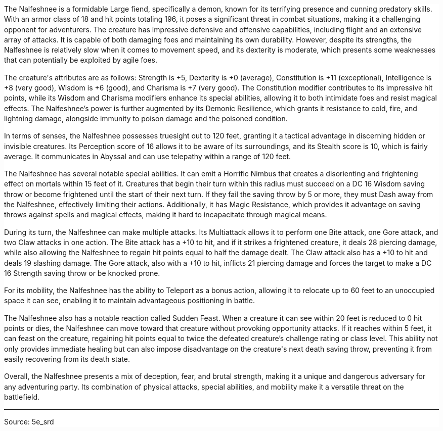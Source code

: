 The Nalfeshnee is a formidable Large fiend, specifically a demon, known for its terrifying presence and cunning predatory skills. With an armor class of 18 and hit points totaling 196, it poses a significant threat in combat situations, making it a challenging opponent for adventurers. The creature has impressive defensive and offensive capabilities, including flight and an extensive array of attacks. It is capable of both damaging foes and maintaining its own durability. However, despite its strengths, the Nalfeshnee is relatively slow when it comes to movement speed, and its dexterity is moderate, which presents some weaknesses that can potentially be exploited by agile foes.

The creature's attributes are as follows: Strength is +5, Dexterity is +0 (average), Constitution is +11 (exceptional), Intelligence is +8 (very good), Wisdom is +6 (good), and Charisma is +7 (very good). The Constitution modifier contributes to its impressive hit points, while its Wisdom and Charisma modifiers enhance its special abilities, allowing it to both intimidate foes and resist magical effects. The Nalfeshnee’s power is further augmented by its Demonic Resilience, which grants it resistance to cold, fire, and lightning damage, alongside immunity to poison damage and the poisoned condition. 

In terms of senses, the Nalfeshnee possesses truesight out to 120 feet, granting it a tactical advantage in discerning hidden or invisible creatures. Its Perception score of 16 allows it to be aware of its surroundings, and its Stealth score is 10, which is fairly average. It communicates in Abyssal and can use telepathy within a range of 120 feet.

The Nalfeshnee has several notable special abilities. It can emit a Horrific Nimbus that creates a disorienting and frightening effect on mortals within 15 feet of it. Creatures that begin their turn within this radius must succeed on a DC 16 Wisdom saving throw or become frightened until the start of their next turn. If they fail the saving throw by 5 or more, they must Dash away from the Nalfeshnee, effectively limiting their actions. Additionally, it has Magic Resistance, which provides it advantage on saving throws against spells and magical effects, making it hard to incapacitate through magical means.

During its turn, the Nalfeshnee can make multiple attacks. Its Multiattack allows it to perform one Bite attack, one Gore attack, and two Claw attacks in one action. The Bite attack has a +10 to hit, and if it strikes a frightened creature, it deals 28 piercing damage, while also allowing the Nalfeshnee to regain hit points equal to half the damage dealt. The Claw attack also has a +10 to hit and deals 19 slashing damage. The Gore attack, also with a +10 to hit, inflicts 21 piercing damage and forces the target to make a DC 16 Strength saving throw or be knocked prone.

For its mobility, the Nalfeshnee has the ability to Teleport as a bonus action, allowing it to relocate up to 60 feet to an unoccupied space it can see, enabling it to maintain advantageous positioning in battle. 

The Nalfeshnee also has a notable reaction called Sudden Feast. When a creature it can see within 20 feet is reduced to 0 hit points or dies, the Nalfeshnee can move toward that creature without provoking opportunity attacks. If it reaches within 5 feet, it can feast on the creature, regaining hit points equal to twice the defeated creature’s challenge rating or class level. This ability not only provides immediate healing but can also impose disadvantage on the creature's next death saving throw, preventing it from easily recovering from its death state. 

Overall, the Nalfeshnee presents a mix of deception, fear, and brutal strength, making it a unique and dangerous adversary for any adventuring party. Its combination of physical attacks, special abilities, and mobility make it a versatile threat on the battlefield.</detail>



---

Source: 5e_srd
